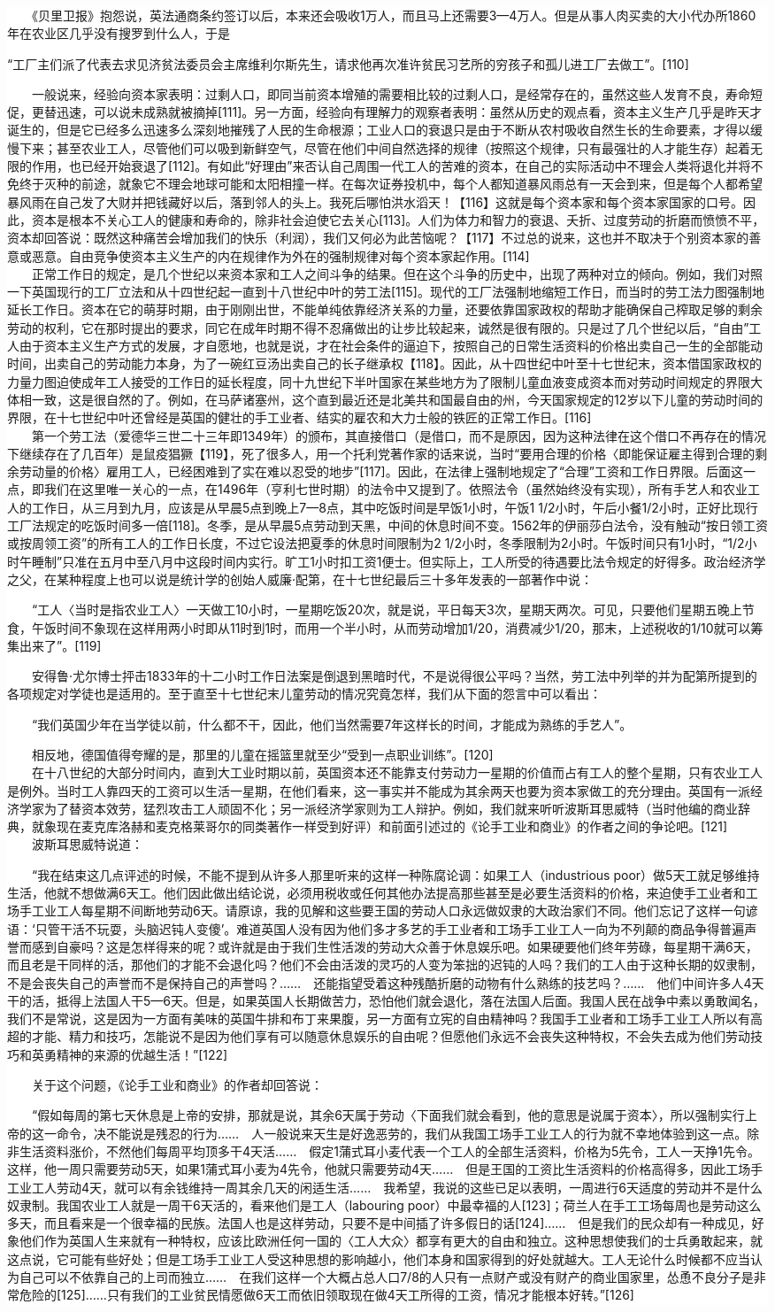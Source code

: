　　《贝里卫报》抱怨说，英法通商条约签订以后，本来还会吸收1万人，而且马上还需要3—4万人。但是从事人肉买卖的大小代办所1860年在农业区几乎没有搜罗到什么人，于是

“工厂主们派了代表去求见济贫法委员会主席维利尔斯先生，请求他再次准许贫民习艺所的穷孩子和孤儿进工厂去做工”。[110]

　　一般说来，经验向资本家表明：过剩人口，即同当前资本增殖的需要相比较的过剩人口，是经常存在的，虽然这些人发育不良，寿命短促，更替迅速，可以说未成熟就被摘掉[111]。另一方面，经验向有理解力的观察者表明：虽然从历史的观点看，资本主义生产几乎是昨天才诞生的，但是它已经多么迅速多么深刻地摧残了人民的生命根源；工业人口的衰退只是由于不断从农村吸收自然生长的生命要素，才得以缓慢下来；甚至农业工人，尽管他们可以吸到新鲜空气，尽管在他们中间自然选择的规律（按照这个规律，只有最强壮的人才能生存）起着无限的作用，也已经开始衰退了[112]。有如此“好理由”来否认自己周围一代工人的苦难的资本，在自己的实际活动中不理会人类将退化并将不免终于灭种的前途，就象它不理会地球可能和太阳相撞一样。在每次证券投机中，每个人都知道暴风雨总有一天会到来，但是每个人都希望暴风雨在自己发了大财并把钱藏好以后，落到邻人的头上。我死后哪怕洪水滔天！【116】这就是每个资本家和每个资本家国家的口号。因此，资本是根本不关心工人的健康和寿命的，除非社会迫使它去关心[113]。人们为体力和智力的衰退、夭折、过度劳动的折磨而愤愤不平，资本却回答说：既然这种痛苦会增加我们的快乐（利润），我们又何必为此苦恼呢？【117】不过总的说来，这也并不取决于个别资本家的善意或恶意。自由竞争使资本主义生产的内在规律作为外在的强制规律对每个资本家起作用。[114]  
　　正常工作日的规定，是几个世纪以来资本家和工人之间斗争的结果。但在这个斗争的历史中，出现了两种对立的倾向。例如，我们对照一下英国现行的工厂立法和从十四世纪起一直到十八世纪中叶的劳工法[115]。现代的工厂法强制地缩短工作日，而当时的劳工法力图强制地延长工作日。资本在它的萌芽时期，由于刚刚出世，不能单纯依靠经济关系的力量，还要依靠国家政权的帮助才能确保自己榨取足够的剩余劳动的权利，它在那时提出的要求，同它在成年时期不得不忍痛做出的让步比较起来，诚然是很有限的。只是过了几个世纪以后，“自由”工人由于资本主义生产方式的发展，才自愿地，也就是说，才在社会条件的逼迫下，按照自己的日常生活资料的价格出卖自己一生的全部能动时间，出卖自己的劳动能力本身，为了一碗红豆汤出卖自己的长子继承权【118】。因此，从十四世纪中叶至十七世纪末，资本借国家政权的力量力图迫使成年工人接受的工作日的延长程度，同十九世纪下半叶国家在某些地方为了限制儿童血液变成资本而对劳动时间规定的界限大体相一致，这是很自然的了。例如，在马萨诸塞州，这个直到最近还是北美共和国最自由的州，今天国家规定的12岁以下儿童的劳动时间的界限，在十七世纪中叶还曾经是英国的健壮的手工业者、结实的雇农和大力士般的铁匠的正常工作日。[116]  
　　第一个劳工法（爱德华三世二十三年即1349年）的颁布，其直接借口（是借口，而不是原因，因为这种法律在这个借口不再存在的情况下继续存在了几百年）是鼠疫猖獗【119】，死了很多人，用一个托利党著作家的话来说，当时“要用合理的价格〈即能保证雇主得到合理的剩余劳动量的价格〉雇用工人，已经困难到了实在难以忍受的地步”[117]。因此，在法律上强制地规定了“合理”工资和工作日界限。后面这一点，即我们在这里唯一关心的一点，在1496年（亨利七世时期）的法令中又提到了。依照法令（虽然始终没有实现），所有手艺人和农业工人的工作日，从三月到九月，应该是从早晨5点到晚上7—8点，其中吃饭时间是早饭1小时，午饭1
1/2小时，午后小餐1/2小时，正好比现行工厂法规定的吃饭时间多一倍[118]。冬季，是从早晨5点劳动到天黑，中间的休息时间不变。1562年的伊丽莎白法令，没有触动“按日领工资或按周领工资”的所有工人的工作日长度，不过它设法把夏季的休息时间限制为2
1/2小时，冬季限制为2小时。午饭时间只有1小时，“1/2小时午睡制”只准在五月中至八月中这段时间内实行。旷工1小时扣工资1便士。但实际上，工人所受的待遇要比法令规定的好得多。政治经济学之父，在某种程度上也可以说是统计学的创始人威廉·配第，在十七世纪最后三十多年发表的一部著作中说：

　　“工人〈当时是指农业工人〉一天做工10小时，一星期吃饭20次，就是说，平日每天3次，星期天两次。可见，只要他们星期五晚上节食，午饭时间不象现在这样用两小时即从11时到1时，而用一个半小时，从而劳动增加1/20，消费减少1/20，那末，上述税收的1/10就可以筹集出来了”。[119]

　　安得鲁·尤尔博士抨击1833年的十二小时工作日法案是倒退到黑暗时代，不是说得很公平吗？当然，劳工法中列举的并为配第所提到的各项规定对学徒也是适用的。至于直至十七世纪末儿童劳动的情况究竟怎样，我们从下面的怨言中可以看出：

　　“我们英国少年在当学徒以前，什么都不干，因此，他们当然需要7年这样长的时间，才能成为熟练的手艺人”。

　　相反地，德国值得夸耀的是，那里的儿童在摇篮里就至少“受到一点职业训练”。[120]  
　　在十八世纪的大部分时间内，直到大工业时期以前，英国资本还不能靠支付劳动力一星期的价值而占有工人的整个星期，只有农业工人是例外。当时工人靠四天的工资可以生活一星期，在他们看来，这一事实并不能成为其余两天也要为资本家做工的充分理由。英国有一派经济学家为了替资本效劳，猛烈攻击工人顽固不化；另一派经济学家则为工人辩护。例如，我们就来听听波斯耳思威特（当时他编的商业辞典，就象现在麦克库洛赫和麦克格莱哥尔的同类著作一样受到好评）和前面引述过的《论手工业和商业》的作者之间的争论吧。[121]  
　　波斯耳思威特说道：

　　“我在结束这几点评述的时候，不能不提到从许多人那里听来的这样一种陈腐论调：如果工人（industrious
poor）做5天工就足够维持生活，他就不想做满6天工。他们因此做出结论说，必须用税收或任何其他办法提高那些甚至是必要生活资料的价格，来迫使手工业者和工场手工业工人每星期不间断地劳动6天。请原谅，我的见解和这些要王国的劳动人口永远做奴隶的大政治家们不同。他们忘记了这样一句谚语：‘只管干活不玩耍，头脑迟钝人变傻’。难道英国人没有因为他们多才多艺的手工业者和工场手工业工人一向为不列颠的商品争得普遍声誉而感到自豪吗？这是怎样得来的呢？或许就是由于我们生性活泼的劳动大众善于休息娱乐吧。如果硬要他们终年劳碌，每星期干满6天，而且老是干同样的活，那他们的才能不会退化吗？他们不会由活泼的灵巧的人变为笨拙的迟钝的人吗？我们的工人由于这种长期的奴隶制，不是会丧失自己的声誉而不是保持自己的声誉吗？……　还能指望受着这种残酷折磨的动物有什么熟练的技艺吗？……　他们中间许多人4天干的活，抵得上法国人干5—6天。但是，如果英国人长期做苦力，恐怕他们就会退化，落在法国人后面。我国人民在战争中素以勇敢闻名，我们不是常说，这是因为一方面有美味的英国牛排和布丁来果腹，另一方面有立宪的自由精神吗？我国手工业者和工场手工业工人所以有高超的才能、精力和技巧，怎能说不是因为他们享有可以随意休息娱乐的自由呢？但愿他们永远不会丧失这种特权，不会失去成为他们劳动技巧和英勇精神的来源的优越生活！”[122]

　　关于这个问题，《论手工业和商业》的作者却回答说：

　　“假如每周的第七天休息是上帝的安排，那就是说，其余6天属于劳动〈下面我们就会看到，他的意思是说属于资本〉，所以强制实行上帝的这一命令，决不能说是残忍的行为……　人一般说来天生是好逸恶劳的，我们从我国工场手工业工人的行为就不幸地体验到这一点。除非生活资料涨价，不然他们每周平均顶多干4天活……　假定1蒲式耳小麦代表一个工人的全部生活资料，价格为5先令，工人一天挣1先令。这样，他一周只需要劳动5天，如果1蒲式耳小麦为4先令，他就只需要劳动4天……　但是王国的工资比生活资料的价格高得多，因此工场手工业工人劳动4天，就可以有余钱维持一周其余几天的闲适生活……　我希望，我说的这些已足以表明，一周进行6天适度的劳动并不是什么奴隶制。我国农业工人就是一周干6天活的，看来他们是工人（labouring
poor）中最幸福的人[123]；荷兰人在手工工场每周也是劳动这么多天，而且看来是一个很幸福的民族。法国人也是这样劳动，只要不是中间插了许多假日的话[124]……　但是我们的民众却有一种成见，好象他们作为英国人生来就有一种特权，应该比欧洲任何一国的〈工人大众〉都享有更大的自由和独立。这种思想使我们的士兵勇敢起来，就这点说，它可能有些好处；但是工场手工业工人受这种思想的影响越小，他们本身和国家得到的好处就越大。工人无论什么时候都不应当认为自己可以不依靠自己的上司而独立……　在我们这样一个大概占总人口7/8的人只有一点财产或没有财产的商业国家里，怂恿不良分子是非常危险的[125]……只有我们的工业贫民情愿做6天工而依旧领取现在做4天工所得的工资，情况才能根本好转。”[126]
